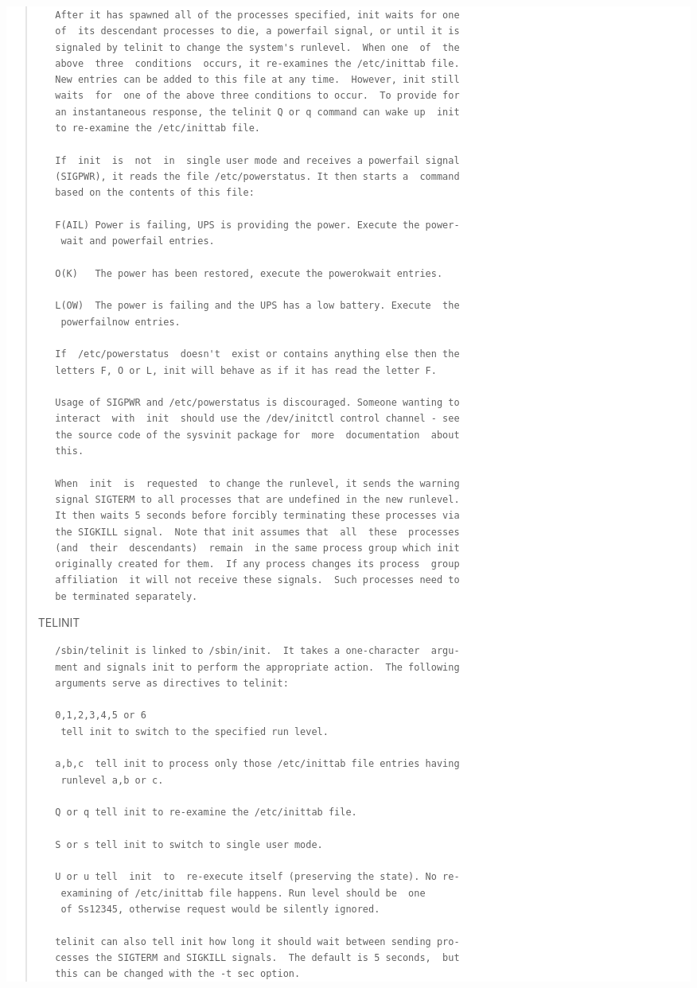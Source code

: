 > 
>        After it has spawned all of the processes specified, init waits for one
>        of  its descendant processes to die, a powerfail signal, or until it is
>        signaled by telinit to change the system's runlevel.  When one  of  the
>        above  three  conditions  occurs, it re-examines the /etc/inittab file.
>        New entries can be added to this file at any time.  However, init still
>        waits  for  one of the above three conditions to occur.  To provide for
>        an instantaneous response, the telinit Q or q command can wake up  init
>        to re-examine the /etc/inittab file.
> 
>        If  init  is  not  in  single user mode and receives a powerfail signal
>        (SIGPWR), it reads the file /etc/powerstatus. It then starts a  command
>        based on the contents of this file:
> 
>        F(AIL) Power is failing, UPS is providing the power. Execute the power-
>         wait and powerfail entries.
> 
>        O(K)   The power has been restored, execute the powerokwait entries.
> 
>        L(OW)  The power is failing and the UPS has a low battery. Execute  the
>         powerfailnow entries.
> 
>        If  /etc/powerstatus  doesn't  exist or contains anything else then the
>        letters F, O or L, init will behave as if it has read the letter F.
> 
>        Usage of SIGPWR and /etc/powerstatus is discouraged. Someone wanting to
>        interact  with  init  should use the /dev/initctl control channel - see
>        the source code of the sysvinit package for  more  documentation  about
>        this.
> 
>        When  init  is  requested  to change the runlevel, it sends the warning
>        signal SIGTERM to all processes that are undefined in the new runlevel.
>        It then waits 5 seconds before forcibly terminating these processes via
>        the SIGKILL signal.  Note that init assumes that  all  these  processes
>        (and  their  descendants)  remain  in the same process group which init
>        originally created for them.  If any process changes its process  group
>        affiliation  it will not receive these signals.  Such processes need to
>        be terminated separately.
> 
> TELINIT
> 
> 
>        /sbin/telinit is linked to /sbin/init.  It takes a one-character  argu-
>        ment and signals init to perform the appropriate action.  The following
>        arguments serve as directives to telinit:
> 
>        0,1,2,3,4,5 or 6
>         tell init to switch to the specified run level.
> 
>        a,b,c  tell init to process only those /etc/inittab file entries having
>         runlevel a,b or c.
> 
>        Q or q tell init to re-examine the /etc/inittab file.
> 
>        S or s tell init to switch to single user mode.
> 
>        U or u tell  init  to  re-execute itself (preserving the state). No re-
>         examining of /etc/inittab file happens. Run level should be  one
>         of Ss12345, otherwise request would be silently ignored.
> 
>        telinit can also tell init how long it should wait between sending pro-
>        cesses the SIGTERM and SIGKILL signals.  The default is 5 seconds,  but
>        this can be changed with the -t sec option.
> 